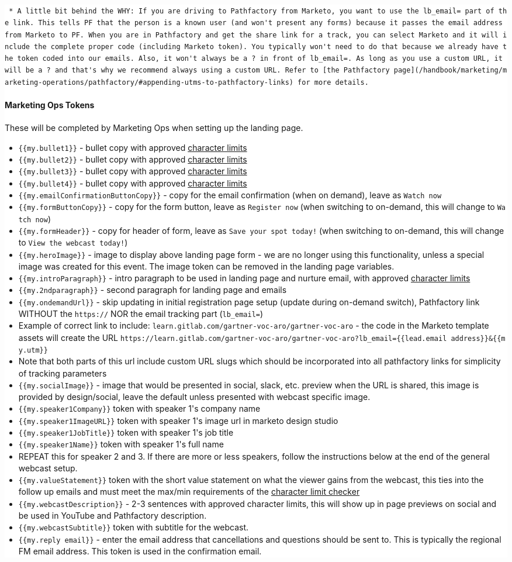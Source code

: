     * A little bit behind the WHY: If you are driving to Pathfactory from Marketo, you want to use the lb_email= part of the link. This tells PF that the person is a known user (and won't present any forms) because it passes the email address from Marketo to PF. When you are in Pathfactory and get the share link for a track, you can select Marketo and it will include the complete proper code (including Marketo token). You typically won't need to do that because we already have the token coded into our emails. Also, it won't always be a ? in front of lb_email=. As long as you use a custom URL, it will be a ? and that's why we recommend always using a custom URL. Refer to [the Pathfactory page](/handbook/marketing/marketing-operations/pathfactory/#appending-utms-to-pathfactory-links) for more details.

#### Marketing Ops Tokens
These will be completed by Marketing Ops when setting up the landing page.
 
  * `{{my.bullet1}}` - bullet copy with approved [character limits](https://docs.google.com/spreadsheets/d/13APTi8qTeFmvGcURrp9ywvl3zTxWU2cQ_ePX9S81Fao/edit#gid=1092923472)
  * `{{my.bullet2}}` - bullet copy with approved [character limits](https://docs.google.com/spreadsheets/d/13APTi8qTeFmvGcURrp9ywvl3zTxWU2cQ_ePX9S81Fao/edit#gid=1092923472)
  * `{{my.bullet3}}` - bullet copy with approved [character limits](https://docs.google.com/spreadsheets/d/13APTi8qTeFmvGcURrp9ywvl3zTxWU2cQ_ePX9S81Fao/edit#gid=1092923472)
  * `{{my.bullet4}}` - bullet copy with approved [character limits](https://docs.google.com/spreadsheets/d/13APTi8qTeFmvGcURrp9ywvl3zTxWU2cQ_ePX9S81Fao/edit#gid=1092923472)
  * `{{my.emailConfirmationButtonCopy}}`  - copy for the email confirmation (when on demand), leave as `Watch now`
  * `{{my.formButtonCopy}}` - copy for the form button, leave as `Register now` (when switching to on-demand, this will change to `Watch now`)
  * `{{my.formHeader}}` - copy for header of form, leave as `Save your spot today!` (when switching to on-demand, this will change to `View the webcast today!`)
  * `{{my.heroImage}}` - image to display above landing page form - we are no longer using this functionality, unless a special image was created for this event. The image token can be removed in the landing page variables.
  * `{{my.introParagraph}}` - intro paragraph to be used in landing page and nurture email, with approved [character limits](https://docs.google.com/spreadsheets/d/13APTi8qTeFmvGcURrp9ywvl3zTxWU2cQ_ePX9S81Fao/edit#gid=1092923472)
  * `{{my.2ndparagraph}}` - second paragraph for landing page and emails
  * `{{my.ondemandUrl}}` - skip updating in initial registration page setup (update during on-demand switch), Pathfactory link WITHOUT the `https://` NOR the email tracking part (`lb_email=`)
  * Example of correct link to include: `learn.gitlab.com/gartner-voc-aro/gartner-voc-aro` - the code in the Marketo template assets will create the URL `https://learn.gitlab.com/gartner-voc-aro/gartner-voc-aro?lb_email={{lead.email address}}&{{my.utm}}`
  * Note that both parts of this url include custom URL slugs which should be incorporated into all pathfactory links for simplicity of tracking parameters
  * `{{my.socialImage}}` - image that would be presented in social, slack, etc. preview when the URL is shared, this image is provided by design/social, leave the default unless presented with webcast specific image.
  * `{{my.speaker1Company}}` token with speaker 1's company name
  * `{{my.speaker1ImageURL}}` token with speaker 1's image url in marketo design studio
  * `{{my.speaker1JobTitle}}` token with speaker 1's job title
  * `{{my.speaker1Name}}` token with speaker 1's full name
  * REPEAT this for speaker 2 and 3. If there are more or less speakers, follow the instructions below at the end of the general webcast setup.
  * `{{my.valueStatement}}` token with the short value statement on what the viewer gains from the webcast, this ties into the follow up emails and must meet the max/min requirements of the [character limit checker](https://docs.google.com/spreadsheets/d/13APTi8qTeFmvGcURrp9ywvl3zTxWU2cQ_ePX9S81Fao/edit#gid=1092923472)
  * `{{my.webcastDescription}}` - 2-3 sentences with approved character limits, this will show up in page previews on social and be used in YouTube and Pathfactory description.
  * `{{my.webcastSubtitle}}` token with subtitle for the webcast.
   * `{{my.reply email}}` - enter the email address that cancellations and questions should be sent to. This is typically the regional FM email address. This token is used in the confirmation email.
